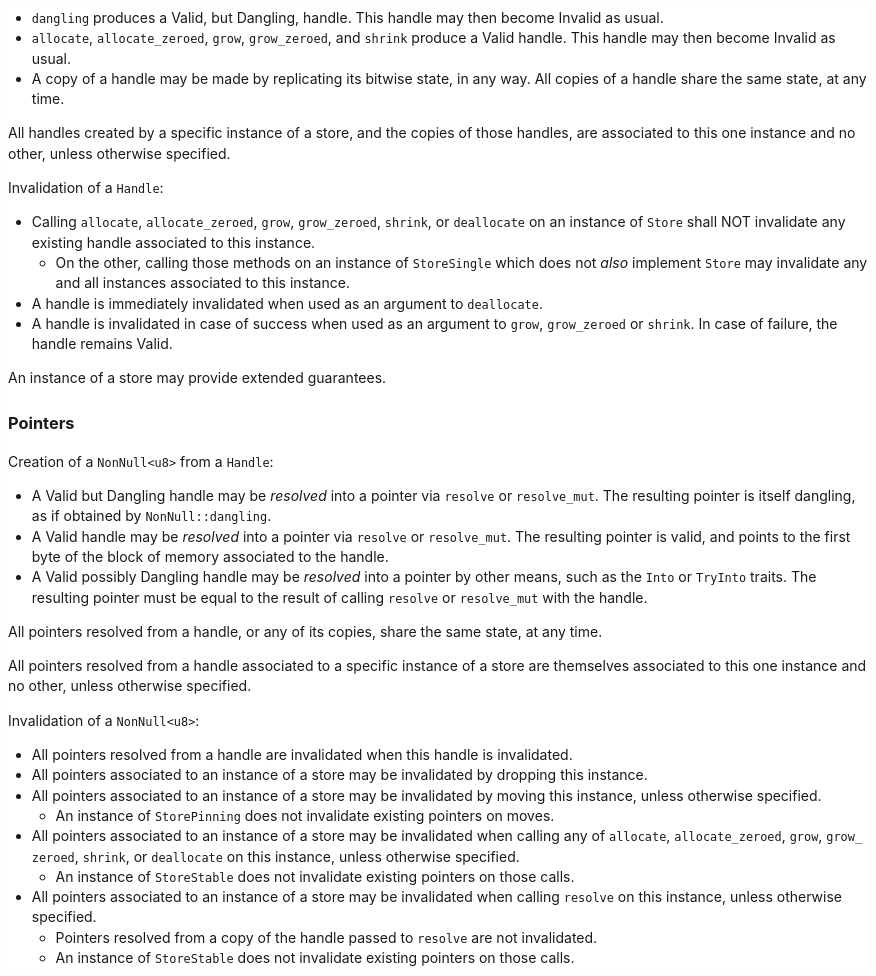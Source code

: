 -   `dangling` produces a Valid, but Dangling, handle. This handle may then become Invalid as usual.
-   `allocate`, `allocate_zeroed`, `grow`, `grow_zeroed`, and `shrink` produce a Valid handle. This handle may then
    become Invalid as usual.
-   A copy of a handle may be made by replicating its bitwise state, in any way. All copies of a handle share the same
    state, at any time.

All handles created by a specific instance of a store, and the copies of those handles, are associated to this one
instance and no other, unless otherwise specified.

Invalidation of a `Handle`:

-   Calling `allocate`, `allocate_zeroed`, `grow`, `grow_zeroed`, `shrink`, or `deallocate` on an instance of `Store`
    shall NOT invalidate any existing handle associated to this instance.
    -   On the other, calling those methods on an instance of `StoreSingle` which does not _also_ implement `Store` may
        invalidate any and all instances associated to this instance.
-   A handle is immediately invalidated when used as an argument to `deallocate`.
-   A handle is invalidated in case of success when used as an argument to `grow`, `grow_zeroed` or `shrink`. In case of
    failure, the handle remains Valid.

An instance of a store may provide extended guarantees.


### Pointers

Creation of a `NonNull<u8>` from a `Handle`:

-   A Valid but Dangling handle may be _resolved_ into a pointer via `resolve` or `resolve_mut`. The resulting pointer
    is itself dangling, as if obtained by `NonNull::dangling`.
-   A Valid handle may be _resolved_ into a pointer via `resolve` or `resolve_mut`. The resulting pointer is valid, and
    points to the first byte of the block of memory associated to the handle.
-   A Valid possibly Dangling handle may be _resolved_ into a pointer by other means, such as the `Into` or `TryInto`
    traits. The resulting pointer must be equal to the result of calling `resolve` or `resolve_mut` with the handle.

All pointers resolved from a handle, or any of its copies, share the same state, at any time.

All pointers resolved from a handle associated to a specific instance of a store are themselves associated to this one
instance and no other, unless otherwise specified.

Invalidation of a `NonNull<u8>`:

-   All pointers resolved from a handle are invalidated when this handle is invalidated.
-   All pointers associated to an instance of a store may be invalidated by dropping this instance.
-   All pointers associated to an instance of a store may be invalidated by moving this instance, unless otherwise
    specified.
    -   An instance of `StorePinning` does not invalidate existing pointers on moves.
-   All pointers associated to an instance of a store may be invalidated when calling any of `allocate`,
    `allocate_zeroed`, `grow`, `grow_zeroed`, `shrink`, or `deallocate` on this instance, unless otherwise specified.
    -   An instance of `StoreStable` does not invalidate existing pointers on those calls.
-   All pointers associated to an instance of a store may be invalidated when calling `resolve` on this instance, unless
    otherwise specified.
    -   Pointers resolved from a copy of the handle passed to `resolve` are not invalidated.
    -   An instance of `StoreStable` does not invalidate existing pointers on those calls.
